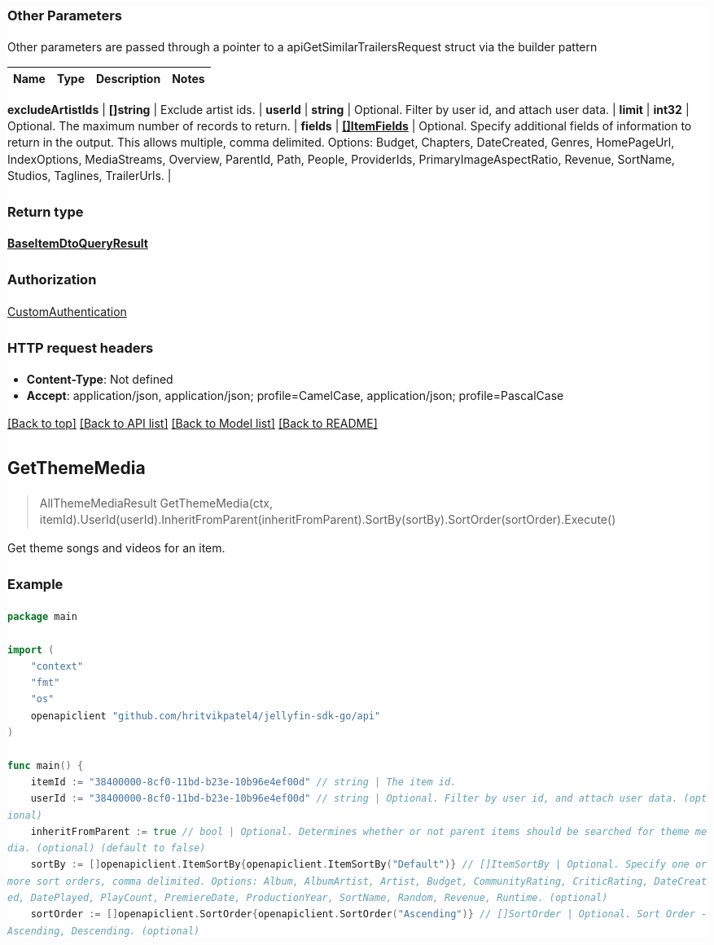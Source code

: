 ### Other Parameters

Other parameters are passed through a pointer to a apiGetSimilarTrailersRequest struct via the builder pattern


Name | Type | Description  | Notes
------------- | ------------- | ------------- | -------------

 **excludeArtistIds** | **[]string** | Exclude artist ids. | 
 **userId** | **string** | Optional. Filter by user id, and attach user data. | 
 **limit** | **int32** | Optional. The maximum number of records to return. | 
 **fields** | [**[]ItemFields**](ItemFields.md) | Optional. Specify additional fields of information to return in the output. This allows multiple, comma delimited. Options: Budget, Chapters, DateCreated, Genres, HomePageUrl, IndexOptions, MediaStreams, Overview, ParentId, Path, People, ProviderIds, PrimaryImageAspectRatio, Revenue, SortName, Studios, Taglines, TrailerUrls. | 

### Return type

[**BaseItemDtoQueryResult**](BaseItemDtoQueryResult.md)

### Authorization

[CustomAuthentication](../README.md#CustomAuthentication)

### HTTP request headers

- **Content-Type**: Not defined
- **Accept**: application/json, application/json; profile=CamelCase, application/json; profile=PascalCase

[[Back to top]](#) [[Back to API list]](../README.md#documentation-for-api-endpoints)
[[Back to Model list]](../README.md#documentation-for-models)
[[Back to README]](../README.md)


## GetThemeMedia

> AllThemeMediaResult GetThemeMedia(ctx, itemId).UserId(userId).InheritFromParent(inheritFromParent).SortBy(sortBy).SortOrder(sortOrder).Execute()

Get theme songs and videos for an item.

### Example

```go
package main

import (
	"context"
	"fmt"
	"os"
	openapiclient "github.com/hritvikpatel4/jellyfin-sdk-go/api"
)

func main() {
	itemId := "38400000-8cf0-11bd-b23e-10b96e4ef00d" // string | The item id.
	userId := "38400000-8cf0-11bd-b23e-10b96e4ef00d" // string | Optional. Filter by user id, and attach user data. (optional)
	inheritFromParent := true // bool | Optional. Determines whether or not parent items should be searched for theme media. (optional) (default to false)
	sortBy := []openapiclient.ItemSortBy{openapiclient.ItemSortBy("Default")} // []ItemSortBy | Optional. Specify one or more sort orders, comma delimited. Options: Album, AlbumArtist, Artist, Budget, CommunityRating, CriticRating, DateCreated, DatePlayed, PlayCount, PremiereDate, ProductionYear, SortName, Random, Revenue, Runtime. (optional)
	sortOrder := []openapiclient.SortOrder{openapiclient.SortOrder("Ascending")} // []SortOrder | Optional. Sort Order - Ascending, Descending. (optional)
```